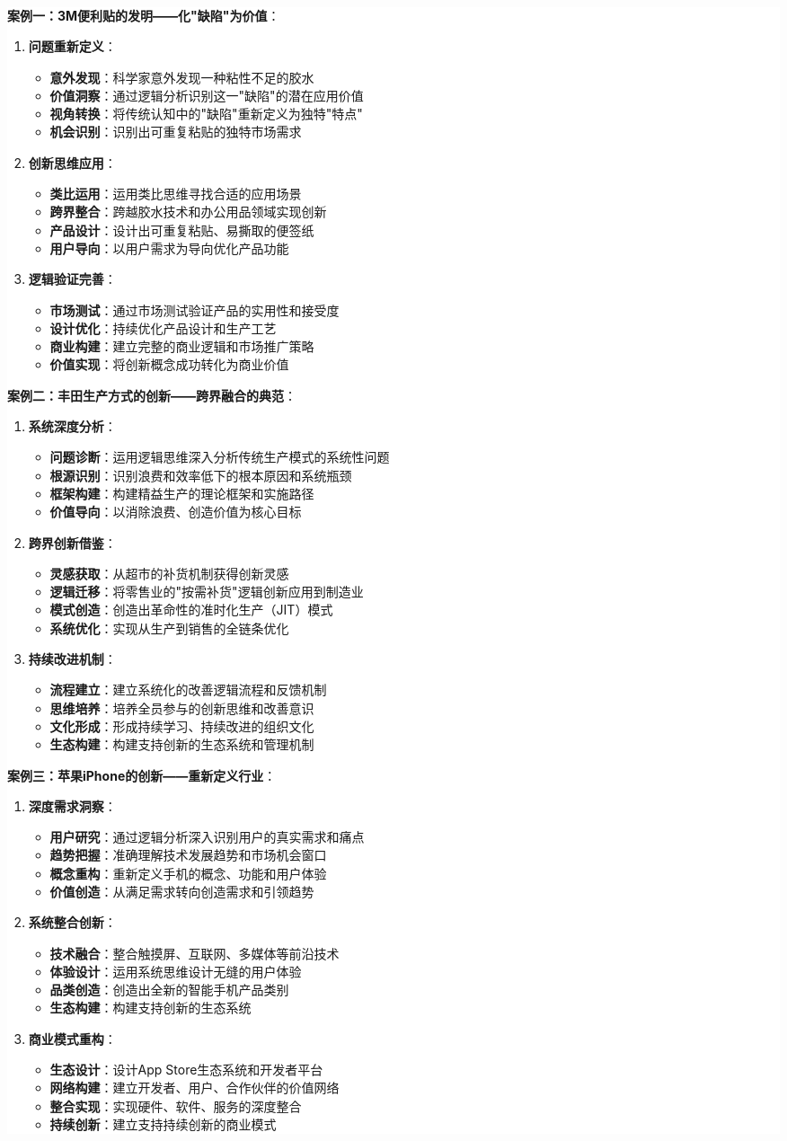 **案例一：3M便利贴的发明——化"缺陷"为价值**：
1. **问题重新定义**：
   - **意外发现**：科学家意外发现一种粘性不足的胶水
   - **价值洞察**：通过逻辑分析识别这一"缺陷"的潜在应用价值
   - **视角转换**：将传统认知中的"缺陷"重新定义为独特"特点"
   - **机会识别**：识别出可重复粘贴的独特市场需求

2. **创新思维应用**：
   - **类比运用**：运用类比思维寻找合适的应用场景
   - **跨界整合**：跨越胶水技术和办公用品领域实现创新
   - **产品设计**：设计出可重复粘贴、易撕取的便签纸
   - **用户导向**：以用户需求为导向优化产品功能

3. **逻辑验证完善**：
   - **市场测试**：通过市场测试验证产品的实用性和接受度
   - **设计优化**：持续优化产品设计和生产工艺
   - **商业构建**：建立完整的商业逻辑和市场推广策略
   - **价值实现**：将创新概念成功转化为商业价值

**案例二：丰田生产方式的创新——跨界融合的典范**：
1. **系统深度分析**：
   - **问题诊断**：运用逻辑思维深入分析传统生产模式的系统性问题
   - **根源识别**：识别浪费和效率低下的根本原因和系统瓶颈
   - **框架构建**：构建精益生产的理论框架和实施路径
   - **价值导向**：以消除浪费、创造价值为核心目标

2. **跨界创新借鉴**：
   - **灵感获取**：从超市的补货机制获得创新灵感
   - **逻辑迁移**：将零售业的"按需补货"逻辑创新应用到制造业
   - **模式创造**：创造出革命性的准时化生产（JIT）模式
   - **系统优化**：实现从生产到销售的全链条优化

3. **持续改进机制**：
   - **流程建立**：建立系统化的改善逻辑流程和反馈机制
   - **思维培养**：培养全员参与的创新思维和改善意识
   - **文化形成**：形成持续学习、持续改进的组织文化
   - **生态构建**：构建支持创新的生态系统和管理机制

**案例三：苹果iPhone的创新——重新定义行业**：
1. **深度需求洞察**：
   - **用户研究**：通过逻辑分析深入识别用户的真实需求和痛点
   - **趋势把握**：准确理解技术发展趋势和市场机会窗口
   - **概念重构**：重新定义手机的概念、功能和用户体验
   - **价值创造**：从满足需求转向创造需求和引领趋势

2. **系统整合创新**：
   - **技术融合**：整合触摸屏、互联网、多媒体等前沿技术
   - **体验设计**：运用系统思维设计无缝的用户体验
   - **品类创造**：创造出全新的智能手机产品类别
   - **生态构建**：构建支持创新的生态系统

3. **商业模式重构**：
   - **生态设计**：设计App Store生态系统和开发者平台
   - **网络构建**：建立开发者、用户、合作伙伴的价值网络
   - **整合实现**：实现硬件、软件、服务的深度整合
   - **持续创新**：建立支持持续创新的商业模式
